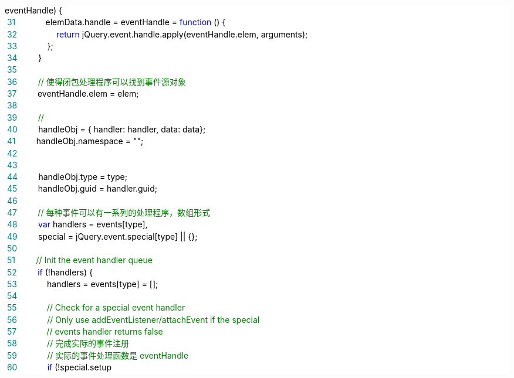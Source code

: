 <span style="color:#000000">eventHandle) {<br></span><span style="color:#008080"> 31</span> <span style="color:#000000">            elemData.handle </span><span style="color:#000000">=</span><span style="color:#000000"> eventHandle </span><span style="color:#000000">=</span><span style="color:#000000"> </span><span style="color:#0000ff">function</span><span style="color:#000000"> () {<br></span><span style="color:#008080"> 32</span> <span style="color:#000000">                </span><span style="color:#0000ff">return</span><span style="color:#000000"> jQuery.event.handle.apply(eventHandle.elem, arguments);<br></span><span style="color:#008080"> 33</span> <span style="color:#000000">            };<br></span><span style="color:#008080"> 34</span> <span style="color:#000000">        }<br></span><span style="color:#008080"> 35</span> <span style="color:#000000">                <br></span><span style="color:#008080"> 36</span> <span style="color:#000000">        </span><span style="color:#008000">//</span><span style="color:#008000"> 使得闭包处理程序可以找到事件源对象</span><span style="color:#008000"><br></span><span style="color:#008080"> 37</span> <span style="color:#008000"></span><span style="color:#000000">        eventHandle.elem </span><span style="color:#000000">=</span><span style="color:#000000"> elem;<br></span><span style="color:#008080"> 38</span> <span style="color:#000000"><br></span><span style="color:#008080"> 39</span> <span style="color:#000000">        </span><span style="color:#008000">//</span><span style="color:#008000"> </span><span style="color:#008000"><br></span><span style="color:#008080"> 40</span> <span style="color:#008000"></span><span style="color:#000000">        handleObj </span><span style="color:#000000">=</span><span style="color:#000000"> { handler: handler, data: data};<br></span><span style="color:#008080"> 41</span> <span style="color:#000000">        handleObj.namespace </span><span style="color:#000000">=</span><span style="color:#000000"> </span><span style="color:#000000">""</span><span style="color:#000000">;<br></span><span style="color:#008080"> 42</span> <span style="color:#000000"><br></span><span style="color:#008080"> 43</span> <span style="color:#000000"><br></span><span style="color:#008080"> 44</span> <span style="color:#000000">        handleObj.type </span><span style="color:#000000">=</span><span style="color:#000000"> type;<br></span><span style="color:#008080"> 45</span> <span style="color:#000000">        handleObj.guid </span><span style="color:#000000">=</span><span style="color:#000000"> handler.guid;<br></span><span style="color:#008080"> 46</span> <span style="color:#000000"><br></span><span style="color:#008080"> 47</span> <span style="color:#000000">        </span><span style="color:#008000">//</span><span style="color:#008000"> 每种事件可以有一系列的处理程序，数组形式</span><span style="color:#008000"><br></span><span style="color:#008080"> 48</span> <span style="color:#008000"></span><span style="color:#000000">        </span><span style="color:#0000ff">var</span><span style="color:#000000"> handlers </span><span style="color:#000000">=</span><span style="color:#000000"> events[type],<br></span><span style="color:#008080"> 49</span> <span style="color:#000000">        special </span><span style="color:#000000">=</span><span style="color:#000000"> jQuery.event.special[type] </span><span style="color:#000000">||</span><span style="color:#000000"> {};<br></span><span style="color:#008080"> 50</span> <span style="color:#000000"><br></span><span style="color:#008080"> 51</span> <span style="color:#000000">        </span><span style="color:#008000">//</span><span style="color:#008000"> Init the event handler queue</span><span style="color:#008000"><br></span><span style="color:#008080"> 52</span> <span style="color:#008000"></span><span style="color:#000000">        </span><span style="color:#0000ff">if</span><span style="color:#000000"> (</span><span style="color:#000000">!</span><span style="color:#000000">handlers) {<br></span><span style="color:#008080"> 53</span> <span style="color:#000000">            handlers </span><span style="color:#000000">=</span><span style="color:#000000"> events[type] </span><span style="color:#000000">=</span><span style="color:#000000"> [];<br></span><span style="color:#008080"> 54</span> <span style="color:#000000"><br></span><span style="color:#008080"> 55</span> <span style="color:#000000">            </span><span style="color:#008000">//</span><span style="color:#008000"> Check for a special event handler</span><span style="color:#008000"><br></span><span style="color:#008080"> 56</span> <span style="color:#008000"></span><span style="color:#000000">            </span><span style="color:#008000">//</span><span style="color:#008000"> Only use addEventListener/attachEvent if the special</span><span style="color:#008000"><br></span><span style="color:#008080"> 57</span> <span style="color:#008000"></span><span style="color:#000000">            </span><span style="color:#008000">//</span><span style="color:#008000"> events handler returns false</span><span style="color:#008000"><br></span><span style="color:#008080"> 58</span> <span style="color:#008000"></span><span style="color:#000000">            </span><span style="color:#008000">//</span><span style="color:#008000"> 完成实际的事件注册</span><span style="color:#008000"><br></span><span style="color:#008080"> 59</span> <span style="color:#008000"></span><span style="color:#000000">            </span><span style="color:#008000">//</span><span style="color:#008000"> 实际的事件处理函数是 eventHandle</span><span style="color:#008000"><br></span><span style="color:#008080"> 60</span> <span style="color:#008000"></span><span style="color:#000000">            </span><span style="color:#0000ff">if</span><span style="color:#000000"> (</span><span style="color:#000000">!</span><span style="color:#000000">special.setup </span>